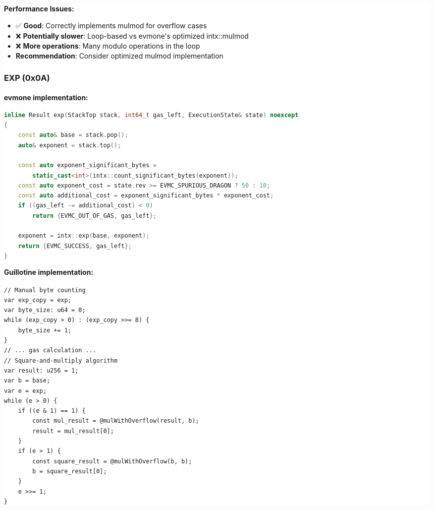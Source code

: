 **Performance Issues:**

- ✅ **Good**: Correctly implements mulmod for overflow cases
- ❌ **Potentially slower**: Loop-based vs evmone's optimized intx::mulmod
- ❌ **More operations**: Many modulo operations in the loop
- **Recommendation**: Consider optimized mulmod implementation

### EXP (0x0A)

**evmone implementation:**

```cpp
inline Result exp(StackTop stack, int64_t gas_left, ExecutionState& state) noexcept
{
    const auto& base = stack.pop();
    auto& exponent = stack.top();

    const auto exponent_significant_bytes =
        static_cast<int>(intx::count_significant_bytes(exponent));
    const auto exponent_cost = state.rev >= EVMC_SPURIOUS_DRAGON ? 50 : 10;
    const auto additional_cost = exponent_significant_bytes * exponent_cost;
    if ((gas_left -= additional_cost) < 0)
        return {EVMC_OUT_OF_GAS, gas_left};

    exponent = intx::exp(base, exponent);
    return {EVMC_SUCCESS, gas_left};
}
```

**Guillotine implementation:**

```zig
// Manual byte counting
var exp_copy = exp;
var byte_size: u64 = 0;
while (exp_copy > 0) : (exp_copy >>= 8) {
    byte_size += 1;
}
// ... gas calculation ...
// Square-and-multiply algorithm
var result: u256 = 1;
var b = base;
var e = exp;
while (e > 0) {
    if ((e & 1) == 1) {
        const mul_result = @mulWithOverflow(result, b);
        result = mul_result[0];
    }
    if (e > 1) {
        const square_result = @mulWithOverflow(b, b);
        b = square_result[0];
    }
    e >>= 1;
}
```
